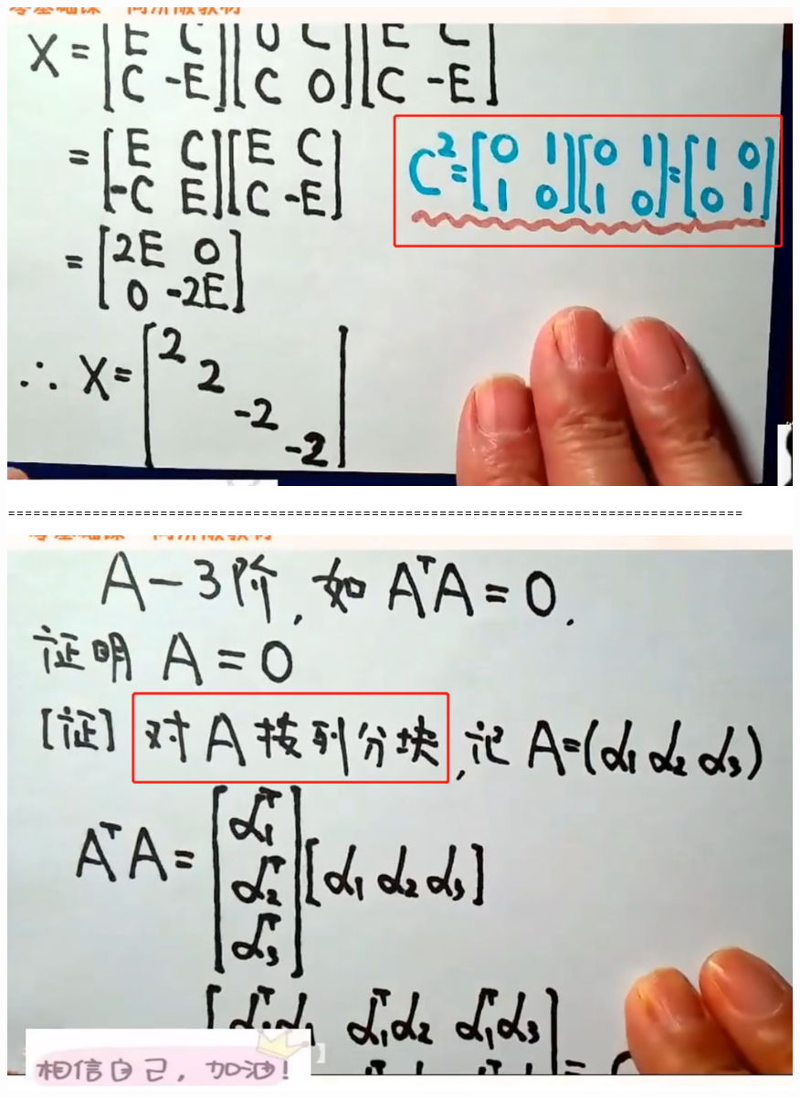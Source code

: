 ![image-20220420003251116](线性代数.assets/image-20220420003251116.png)

=======================================================================================



![image-20220420003942667](线性代数.assets/image-20220420003942667.png)
